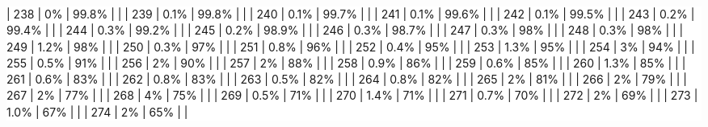 | 238 | 0% | 99.8% |  |
| 239 | 0.1% | 99.8% |  |
| 240 | 0.1% | 99.7% |  |
| 241 | 0.1% | 99.6% |  |
| 242 | 0.1% | 99.5% |  |
| 243 | 0.2% | 99.4% |  |
| 244 | 0.3% | 99.2% |  |
| 245 | 0.2% | 98.9% |  |
| 246 | 0.3% | 98.7% |  |
| 247 | 0.3% | 98% |  |
| 248 | 0.3% | 98% |  |
| 249 | 1.2% | 98% |  |
| 250 | 0.3% | 97% |  |
| 251 | 0.8% | 96% |  |
| 252 | 0.4% | 95% |  |
| 253 | 1.3% | 95% |  |
| 254 | 3% | 94% |  |
| 255 | 0.5% | 91% |  |
| 256 | 2% | 90% |  |
| 257 | 2% | 88% |  |
| 258 | 0.9% | 86% |  |
| 259 | 0.6% | 85% |  |
| 260 | 1.3% | 85% |  |
| 261 | 0.6% | 83% |  |
| 262 | 0.8% | 83% |  |
| 263 | 0.5% | 82% |  |
| 264 | 0.8% | 82% |  |
| 265 | 2% | 81% |  |
| 266 | 2% | 79% |  |
| 267 | 2% | 77% |  |
| 268 | 4% | 75% |  |
| 269 | 0.5% | 71% |  |
| 270 | 1.4% | 71% |  |
| 271 | 0.7% | 70% |  |
| 272 | 2% | 69% |  |
| 273 | 1.0% | 67% |  |
| 274 | 2% | 65% |  |